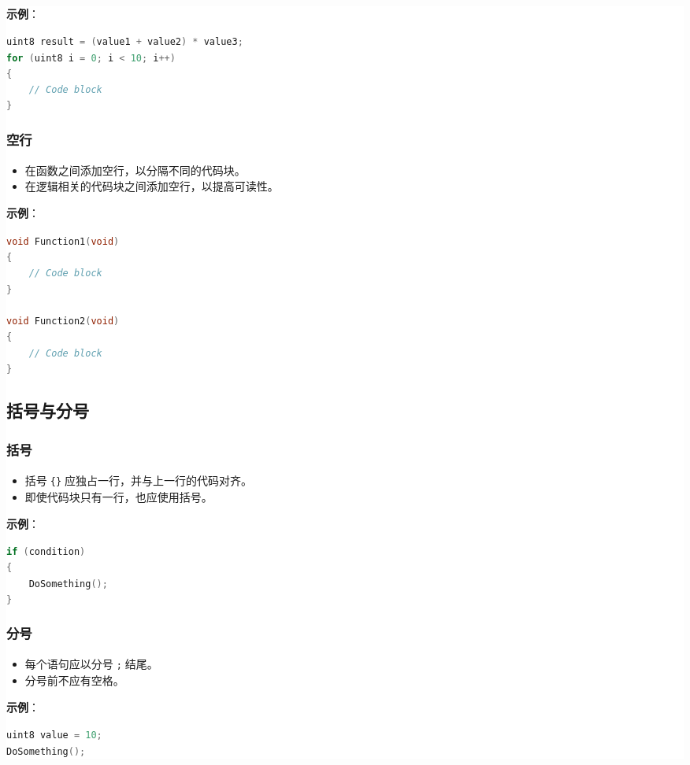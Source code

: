 **示例**：

```c
uint8 result = (value1 + value2) * value3;
for (uint8 i = 0; i < 10; i++)
{
    // Code block
}
```

### 空行

- 在函数之间添加空行，以分隔不同的代码块。
- 在逻辑相关的代码块之间添加空行，以提高可读性。

**示例**：

```c
void Function1(void)
{
    // Code block
}

void Function2(void)
{
    // Code block
}
```

## 括号与分号

### 括号

- 括号 `{}` 应独占一行，并与上一行的代码对齐。
- 即使代码块只有一行，也应使用括号。

**示例**：

```c
if (condition)
{
    DoSomething();
}
```

### 分号

- 每个语句应以分号 `;` 结尾。
- 分号前不应有空格。

**示例**：

```c
uint8 value = 10;
DoSomething();
```
